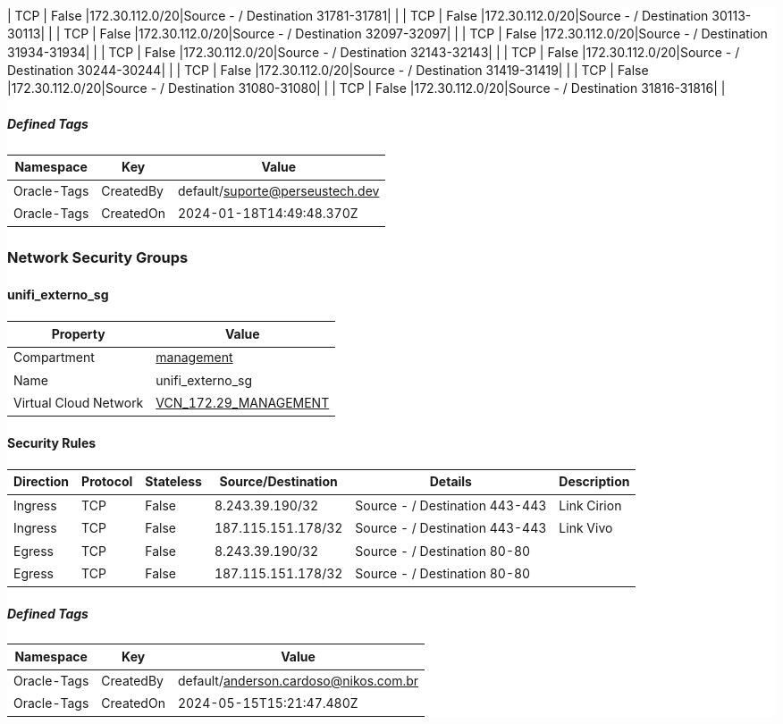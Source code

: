 | TCP | False |172.30.112.0/20|Source - / Destination 31781-31781|  |
| TCP | False |172.30.112.0/20|Source - / Destination 30113-30113|  |
| TCP | False |172.30.112.0/20|Source - / Destination 32097-32097|  |
| TCP | False |172.30.112.0/20|Source - / Destination 31934-31934|  |
| TCP | False |172.30.112.0/20|Source - / Destination 32143-32143|  |
| TCP | False |172.30.112.0/20|Source - / Destination 30244-30244|  |
| TCP | False |172.30.112.0/20|Source - / Destination 31419-31419|  |
| TCP | False |172.30.112.0/20|Source - / Destination 31080-31080|  |
| TCP | False |172.30.112.0/20|Source - / Destination 31816-31816|  |


##### Defined Tags
| Namespace | Key      | Value    |
| --------- | -------- | -------- |
| Oracle-Tags| CreatedBy | default/suporte@perseustech.dev |
| Oracle-Tags| CreatedOn | 2024-01-18T14:49:48.370Z |


### Network Security Groups

#### unifi_externo_sg

| Property | Value    |
| -------- | -------- |
| Compartment     | [management](#management) |
| Name            | unifi_externo_sg |
| Virtual Cloud Network | [VCN_172.29_MANAGEMENT](#vcn_172.29_management) |

#### Security Rules
| Direction | Protocol | Stateless | Source/Destination | Details | Description |
| --------- | -------- | --------- | ----------- | ----------- | ----------- |
| Ingress | TCP | False |8.243.39.190/32|Source - / Destination 443-443| Link Cirion |
| Ingress | TCP | False |187.115.151.178/32|Source - / Destination 443-443| Link Vivo |
| Egress | TCP | False |8.243.39.190/32|Source - / Destination 80-80|  |
| Egress | TCP | False |187.115.151.178/32|Source - / Destination 80-80|  |


##### Defined Tags
| Namespace | Key      | Value    |
| --------- | -------- | -------- |
| Oracle-Tags| CreatedBy | default/anderson.cardoso@nikos.com.br |
| Oracle-Tags| CreatedOn | 2024-05-15T15:21:47.480Z |
